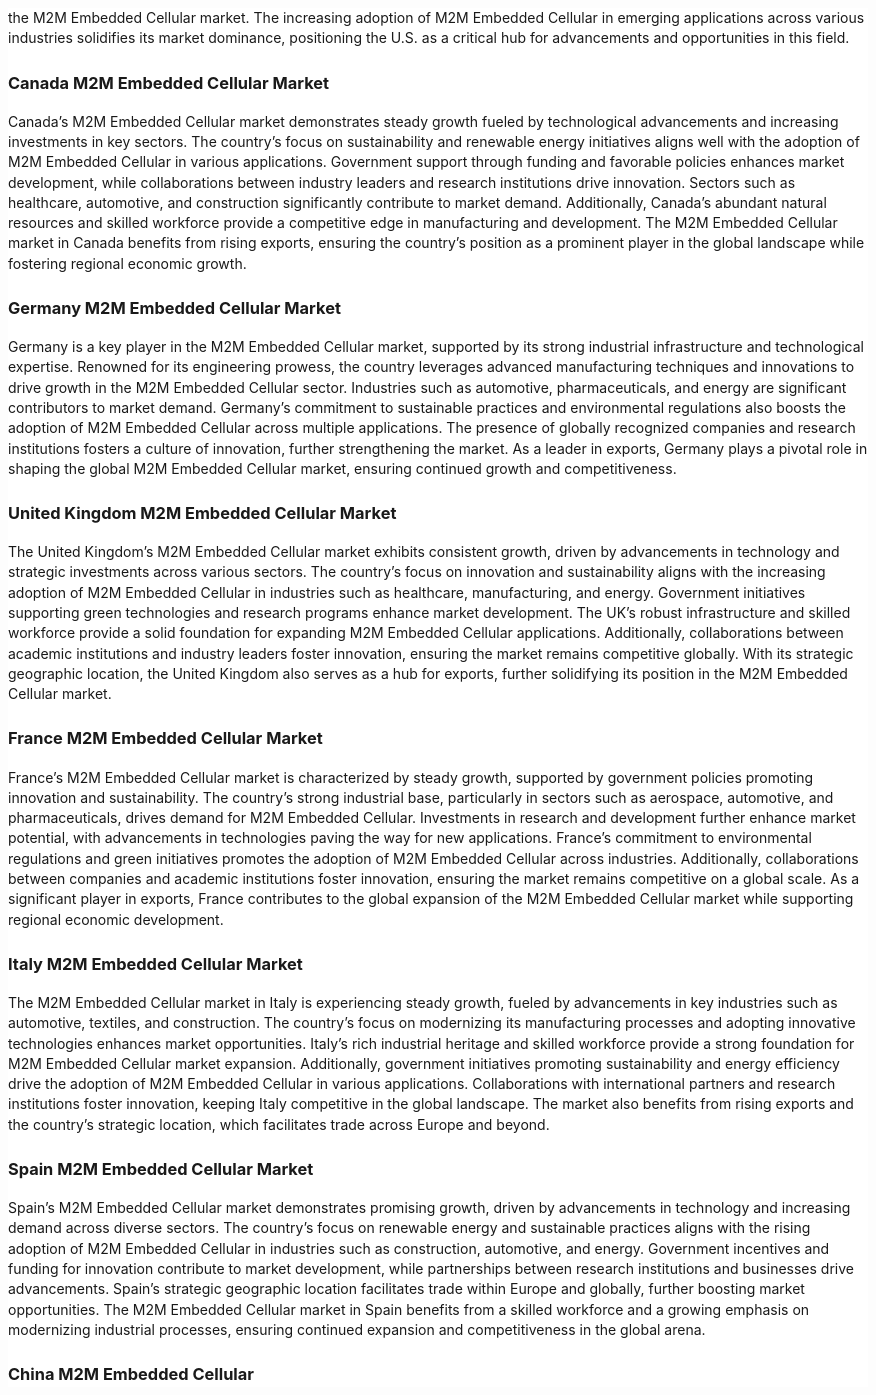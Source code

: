 the M2M Embedded Cellular market. The increasing adoption of M2M Embedded Cellular in emerging applications across various industries solidifies its market dominance, positioning the U.S. as a critical hub for advancements and opportunities in this field.</p><h3>Canada M2M Embedded Cellular Market</h3><p>Canada&rsquo;s M2M Embedded Cellular market demonstrates steady growth fueled by technological advancements and increasing investments in key sectors. The country&rsquo;s focus on sustainability and renewable energy initiatives aligns well with the adoption of M2M Embedded Cellular in various applications. Government support through funding and favorable policies enhances market development, while collaborations between industry leaders and research institutions drive innovation. Sectors such as healthcare, automotive, and construction significantly contribute to market demand. Additionally, Canada&rsquo;s abundant natural resources and skilled workforce provide a competitive edge in manufacturing and development. The M2M Embedded Cellular market in Canada benefits from rising exports, ensuring the country&rsquo;s position as a prominent player in the global landscape while fostering regional economic growth.</p><h3>Germany M2M Embedded Cellular Market</h3><p>Germany is a key player in the M2M Embedded Cellular market, supported by its strong industrial infrastructure and technological expertise. Renowned for its engineering prowess, the country leverages advanced manufacturing techniques and innovations to drive growth in the M2M Embedded Cellular sector. Industries such as automotive, pharmaceuticals, and energy are significant contributors to market demand. Germany&rsquo;s commitment to sustainable practices and environmental regulations also boosts the adoption of M2M Embedded Cellular across multiple applications. The presence of globally recognized companies and research institutions fosters a culture of innovation, further strengthening the market. As a leader in exports, Germany plays a pivotal role in shaping the global M2M Embedded Cellular market, ensuring continued growth and competitiveness.</p><h3>United Kingdom M2M Embedded Cellular Market</h3><p>The United Kingdom&rsquo;s M2M Embedded Cellular market exhibits consistent growth, driven by advancements in technology and strategic investments across various sectors. The country&rsquo;s focus on innovation and sustainability aligns with the increasing adoption of M2M Embedded Cellular in industries such as healthcare, manufacturing, and energy. Government initiatives supporting green technologies and research programs enhance market development. The UK&rsquo;s robust infrastructure and skilled workforce provide a solid foundation for expanding M2M Embedded Cellular applications. Additionally, collaborations between academic institutions and industry leaders foster innovation, ensuring the market remains competitive globally. With its strategic geographic location, the United Kingdom also serves as a hub for exports, further solidifying its position in the M2M Embedded Cellular market.</p><h3>France M2M Embedded Cellular Market</h3><p>France&rsquo;s M2M Embedded Cellular market is characterized by steady growth, supported by government policies promoting innovation and sustainability. The country&rsquo;s strong industrial base, particularly in sectors such as aerospace, automotive, and pharmaceuticals, drives demand for M2M Embedded Cellular. Investments in research and development further enhance market potential, with advancements in technologies paving the way for new applications. France&rsquo;s commitment to environmental regulations and green initiatives promotes the adoption of M2M Embedded Cellular across industries. Additionally, collaborations between companies and academic institutions foster innovation, ensuring the market remains competitive on a global scale. As a significant player in exports, France contributes to the global expansion of the M2M Embedded Cellular market while supporting regional economic development.</p><h3>Italy M2M Embedded Cellular Market</h3><p>The M2M Embedded Cellular market in Italy is experiencing steady growth, fueled by advancements in key industries such as automotive, textiles, and construction. The country&rsquo;s focus on modernizing its manufacturing processes and adopting innovative technologies enhances market opportunities. Italy&rsquo;s rich industrial heritage and skilled workforce provide a strong foundation for M2M Embedded Cellular market expansion. Additionally, government initiatives promoting sustainability and energy efficiency drive the adoption of M2M Embedded Cellular in various applications. Collaborations with international partners and research institutions foster innovation, keeping Italy competitive in the global landscape. The market also benefits from rising exports and the country&rsquo;s strategic location, which facilitates trade across Europe and beyond.</p><h3>Spain M2M Embedded Cellular Market</h3><p>Spain&rsquo;s M2M Embedded Cellular market demonstrates promising growth, driven by advancements in technology and increasing demand across diverse sectors. The country&rsquo;s focus on renewable energy and sustainable practices aligns with the rising adoption of M2M Embedded Cellular in industries such as construction, automotive, and energy. Government incentives and funding for innovation contribute to market development, while partnerships between research institutions and businesses drive advancements. Spain&rsquo;s strategic geographic location facilitates trade within Europe and globally, further boosting market opportunities. The M2M Embedded Cellular market in Spain benefits from a skilled workforce and a growing emphasis on modernizing industrial processes, ensuring continued expansion and competitiveness in the global arena.</p><h3>China M2M Embedded Cellular